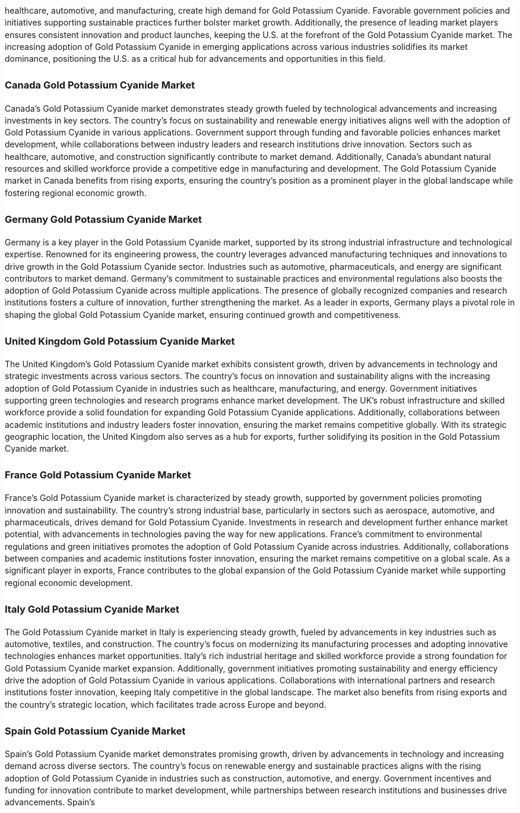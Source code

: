 healthcare, automotive, and manufacturing, create high demand for Gold Potassium Cyanide. Favorable government policies and initiatives supporting sustainable practices further bolster market growth. Additionally, the presence of leading market players ensures consistent innovation and product launches, keeping the U.S. at the forefront of the Gold Potassium Cyanide market. The increasing adoption of Gold Potassium Cyanide in emerging applications across various industries solidifies its market dominance, positioning the U.S. as a critical hub for advancements and opportunities in this field.</p><h3>Canada Gold Potassium Cyanide Market</h3><p>Canada&rsquo;s Gold Potassium Cyanide market demonstrates steady growth fueled by technological advancements and increasing investments in key sectors. The country&rsquo;s focus on sustainability and renewable energy initiatives aligns well with the adoption of Gold Potassium Cyanide in various applications. Government support through funding and favorable policies enhances market development, while collaborations between industry leaders and research institutions drive innovation. Sectors such as healthcare, automotive, and construction significantly contribute to market demand. Additionally, Canada&rsquo;s abundant natural resources and skilled workforce provide a competitive edge in manufacturing and development. The Gold Potassium Cyanide market in Canada benefits from rising exports, ensuring the country&rsquo;s position as a prominent player in the global landscape while fostering regional economic growth.</p><h3>Germany Gold Potassium Cyanide Market</h3><p>Germany is a key player in the Gold Potassium Cyanide market, supported by its strong industrial infrastructure and technological expertise. Renowned for its engineering prowess, the country leverages advanced manufacturing techniques and innovations to drive growth in the Gold Potassium Cyanide sector. Industries such as automotive, pharmaceuticals, and energy are significant contributors to market demand. Germany&rsquo;s commitment to sustainable practices and environmental regulations also boosts the adoption of Gold Potassium Cyanide across multiple applications. The presence of globally recognized companies and research institutions fosters a culture of innovation, further strengthening the market. As a leader in exports, Germany plays a pivotal role in shaping the global Gold Potassium Cyanide market, ensuring continued growth and competitiveness.</p><h3>United Kingdom Gold Potassium Cyanide Market</h3><p>The United Kingdom&rsquo;s Gold Potassium Cyanide market exhibits consistent growth, driven by advancements in technology and strategic investments across various sectors. The country&rsquo;s focus on innovation and sustainability aligns with the increasing adoption of Gold Potassium Cyanide in industries such as healthcare, manufacturing, and energy. Government initiatives supporting green technologies and research programs enhance market development. The UK&rsquo;s robust infrastructure and skilled workforce provide a solid foundation for expanding Gold Potassium Cyanide applications. Additionally, collaborations between academic institutions and industry leaders foster innovation, ensuring the market remains competitive globally. With its strategic geographic location, the United Kingdom also serves as a hub for exports, further solidifying its position in the Gold Potassium Cyanide market.</p><h3>France Gold Potassium Cyanide Market</h3><p>France&rsquo;s Gold Potassium Cyanide market is characterized by steady growth, supported by government policies promoting innovation and sustainability. The country&rsquo;s strong industrial base, particularly in sectors such as aerospace, automotive, and pharmaceuticals, drives demand for Gold Potassium Cyanide. Investments in research and development further enhance market potential, with advancements in technologies paving the way for new applications. France&rsquo;s commitment to environmental regulations and green initiatives promotes the adoption of Gold Potassium Cyanide across industries. Additionally, collaborations between companies and academic institutions foster innovation, ensuring the market remains competitive on a global scale. As a significant player in exports, France contributes to the global expansion of the Gold Potassium Cyanide market while supporting regional economic development.</p><h3>Italy Gold Potassium Cyanide Market</h3><p>The Gold Potassium Cyanide market in Italy is experiencing steady growth, fueled by advancements in key industries such as automotive, textiles, and construction. The country&rsquo;s focus on modernizing its manufacturing processes and adopting innovative technologies enhances market opportunities. Italy&rsquo;s rich industrial heritage and skilled workforce provide a strong foundation for Gold Potassium Cyanide market expansion. Additionally, government initiatives promoting sustainability and energy efficiency drive the adoption of Gold Potassium Cyanide in various applications. Collaborations with international partners and research institutions foster innovation, keeping Italy competitive in the global landscape. The market also benefits from rising exports and the country&rsquo;s strategic location, which facilitates trade across Europe and beyond.</p><h3>Spain Gold Potassium Cyanide Market</h3><p>Spain&rsquo;s Gold Potassium Cyanide market demonstrates promising growth, driven by advancements in technology and increasing demand across diverse sectors. The country&rsquo;s focus on renewable energy and sustainable practices aligns with the rising adoption of Gold Potassium Cyanide in industries such as construction, automotive, and energy. Government incentives and funding for innovation contribute to market development, while partnerships between research institutions and businesses drive advancements. Spain&rsquo;s